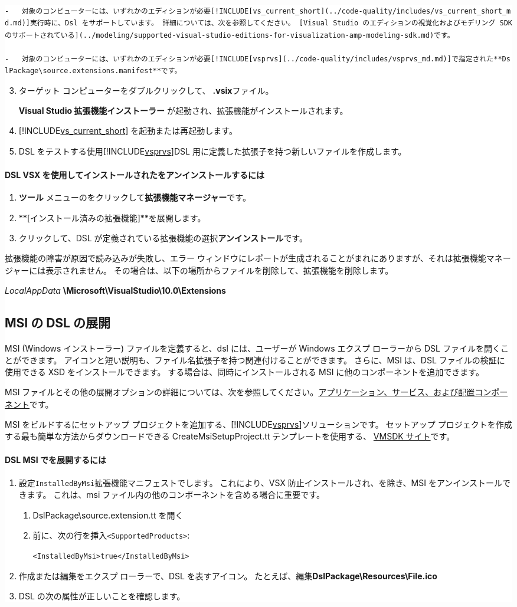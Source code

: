     -   対象のコンピューターには、いずれかのエディションが必要[!INCLUDE[vs_current_short](../code-quality/includes/vs_current_short_md.md)]実行時に、Dsl をサポートしています。 詳細については、次を参照してください。 [Visual Studio のエディションの視覚化およびモデリング SDK のサポートされている](../modeling/supported-visual-studio-editions-for-visualization-amp-modeling-sdk.md)です。  
  
    -   対象のコンピューターには、いずれかのエディションが必要[!INCLUDE[vsprvs](../code-quality/includes/vsprvs_md.md)]で指定された**DslPackage\source.extensions.manifest**です。  
  
3.  ターゲット コンピューターをダブルクリックして、 **.vsix**ファイル。  
  
     **Visual Studio 拡張機能インストーラー** が起動され、拡張機能がインストールされます。  
  
4.  [!INCLUDE[vs_current_short](../code-quality/includes/vs_current_short_md.md)] を起動または再起動します。  
  
5.  DSL をテストする使用[!INCLUDE[vsprvs](../code-quality/includes/vsprvs_md.md)]DSL 用に定義した拡張子を持つ新しいファイルを作成します。  
  
#### <a name="to-uninstall-a-dsl-that-was-installed-by-using-vsx"></a>DSL VSX を使用してインストールされたをアンインストールするには  
  
1.  **ツール** メニューのをクリックして**拡張機能マネージャー**です。  
  
2.  **[インストール済みの拡張機能]**を展開します。  
  
3.  クリックして、DSL が定義されている拡張機能の選択**アンインストール**です。  
  
 拡張機能の障害が原因で読み込みが失敗し、エラー ウィンドウにレポートが生成されることがまれにありますが、それは拡張機能マネージャーには表示されません。 その場合は、以下の場所からファイルを削除して、拡張機能を削除します。  
  
 *LocalAppData* **\Microsoft\VisualStudio\10.0\Extensions**  
  
##  <a name="msi"></a>MSI の DSL の展開  
 MSI (Windows インストーラー) ファイルを定義すると、dsl には、ユーザーが Windows エクスプ ローラーから DSL ファイルを開くことができます。 アイコンと短い説明も、ファイル名拡張子を持つ関連付けることができます。 さらに、MSI は、DSL ファイルの検証に使用できる XSD をインストールできます。 する場合は、同時にインストールされる MSI に他のコンポーネントを追加できます。  
  
 MSI ファイルとその他の展開オプションの詳細については、次を参照してください。[アプリケーション、サービス、および配置コンポーネント](../deployment/deploying-applications-services-and-components.md)です。  
  
 MSI をビルドするにセットアップ プロジェクトを追加する、[!INCLUDE[vsprvs](../code-quality/includes/vsprvs_md.md)]ソリューションです。 セットアップ プロジェクトを作成する最も簡単な方法からダウンロードできる CreateMsiSetupProject.tt テンプレートを使用する、 [VMSDK サイト](http://go.microsoft.com/fwlink/?LinkID=186128)です。  
  
#### <a name="to-deploy-a-dsl-in-an-msi"></a>DSL MSI でを展開するには  
  
1.  設定`InstalledByMsi`拡張機能マニフェストでします。 これにより、VSX 防止インストールされ、を除き、MSI をアンインストールできます。 これは、msi ファイル内の他のコンポーネントを含める場合に重要です。  
  
    1.  DslPackage\source.extension.tt を開く  
  
    2.  前に、次の行を挿入`<SupportedProducts>`:  
  
        ```  
        <InstalledByMsi>true</InstalledByMsi>  
        ```  
  
2.  作成または編集をエクスプ ローラーで、DSL を表すアイコン。 たとえば、編集**DslPackage\Resources\File.ico**  
  
3.  DSL の次の属性が正しいことを確認します。  
  